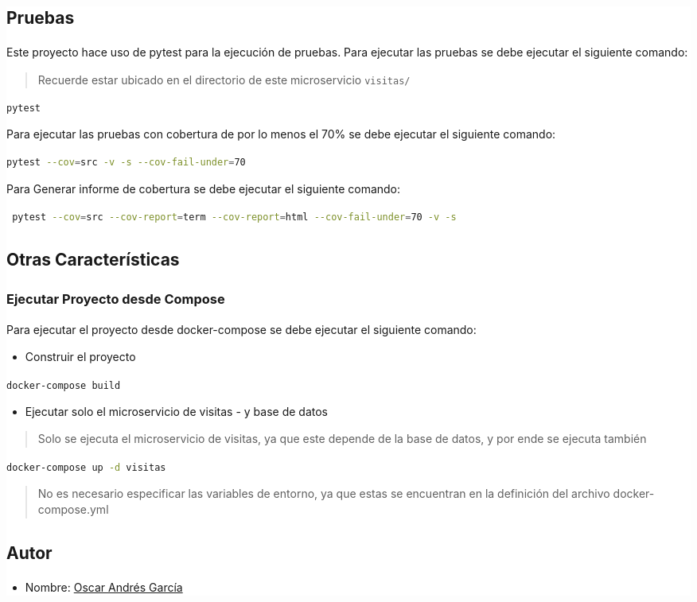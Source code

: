 ## Pruebas

Este proyecto hace uso de pytest para la ejecución de pruebas. Para ejecutar las pruebas se debe ejecutar el siguiente
comando:

> Recuerde estar ubicado en el directorio de este microservicio `visitas/`

```bash
pytest
```

Para ejecutar las pruebas con cobertura de por lo menos el 70% se debe ejecutar el siguiente comando:

```bash
pytest --cov=src -v -s --cov-fail-under=70
```

Para Generar informe de cobertura se debe ejecutar el siguiente comando:

```bash
 pytest --cov=src --cov-report=term --cov-report=html --cov-fail-under=70 -v -s
```

## Otras Características

### Ejecutar Proyecto desde Compose

Para ejecutar el proyecto desde docker-compose se debe ejecutar el siguiente comando:

- Construir el proyecto

```bash
docker-compose build
```

- Ejecutar solo el microservicio de visitas - y base de datos

> Solo se ejecuta el microservicio de visitas, ya que este depende de la base de datos, y por ende se ejecuta también

```bash
docker-compose up -d visitas
```

> No es necesario especificar las variables de entorno, ya que estas se encuentran en la definición del archivo
> docker-compose.yml

## Autor

- Nombre: [Oscar Andrés García](https://github.com/oagarcia)
